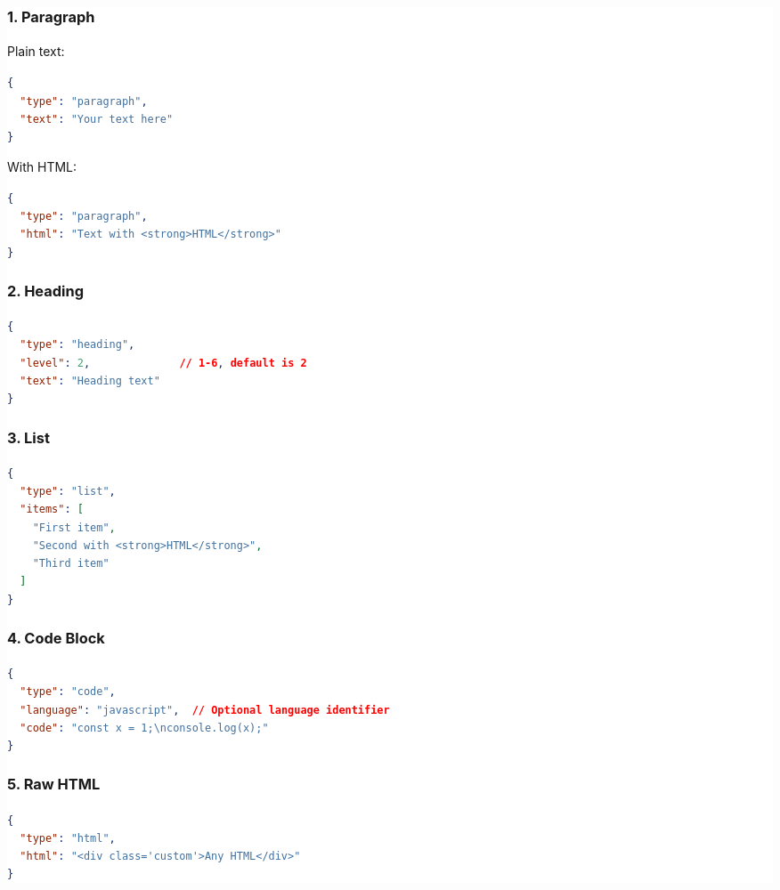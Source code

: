 ### 1. Paragraph

Plain text:
```json
{
  "type": "paragraph",
  "text": "Your text here"
}
```

With HTML:
```json
{
  "type": "paragraph",
  "html": "Text with <strong>HTML</strong>"
}
```

### 2. Heading

```json
{
  "type": "heading",
  "level": 2,              // 1-6, default is 2
  "text": "Heading text"
}
```

### 3. List

```json
{
  "type": "list",
  "items": [
    "First item",
    "Second with <strong>HTML</strong>",
    "Third item"
  ]
}
```

### 4. Code Block

```json
{
  "type": "code",
  "language": "javascript",  // Optional language identifier
  "code": "const x = 1;\nconsole.log(x);"
}
```

### 5. Raw HTML

```json
{
  "type": "html",
  "html": "<div class='custom'>Any HTML</div>"
}
```
